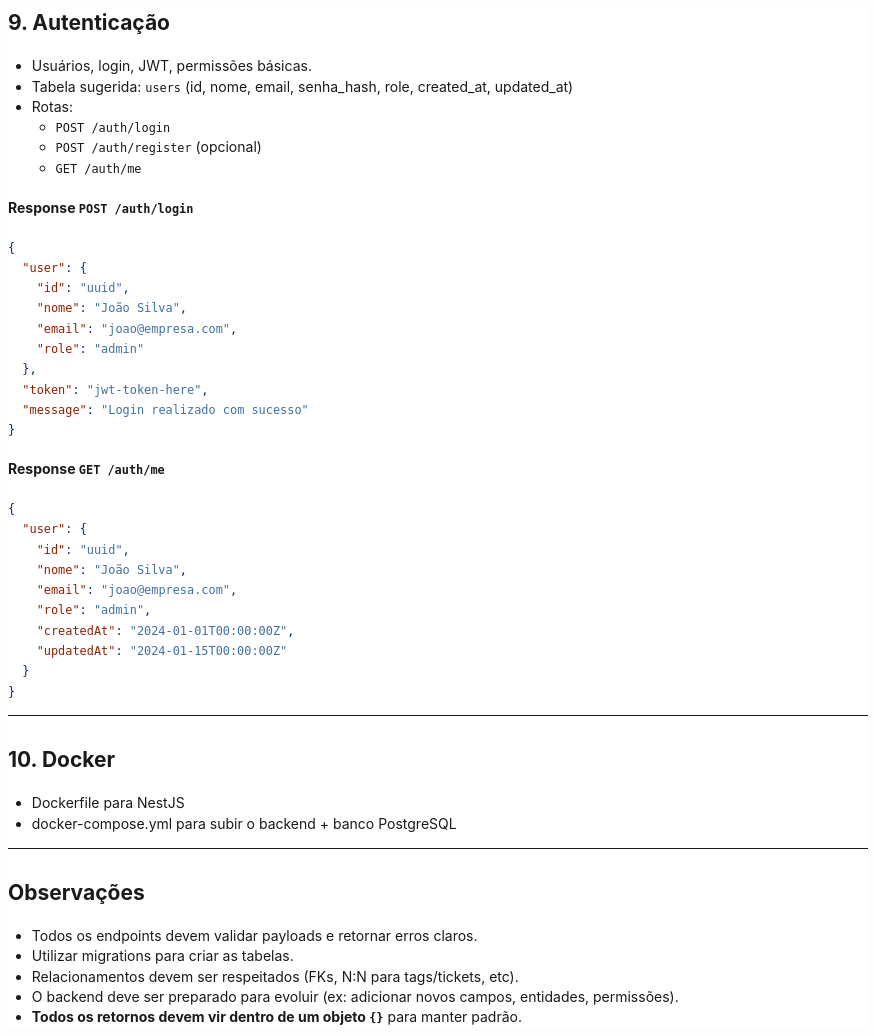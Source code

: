 
## 9. Autenticação

- Usuários, login, JWT, permissões básicas.
- Tabela sugerida: `users` (id, nome, email, senha_hash, role, created_at, updated_at)
- Rotas:
  - `POST /auth/login`
  - `POST /auth/register` (opcional)
  - `GET /auth/me`

#### Response `POST /auth/login`

```json
{
  "user": {
    "id": "uuid",
    "nome": "João Silva",
    "email": "joao@empresa.com",
    "role": "admin"
  },
  "token": "jwt-token-here",
  "message": "Login realizado com sucesso"
}
```

#### Response `GET /auth/me`

```json
{
  "user": {
    "id": "uuid",
    "nome": "João Silva",
    "email": "joao@empresa.com",
    "role": "admin",
    "createdAt": "2024-01-01T00:00:00Z",
    "updatedAt": "2024-01-15T00:00:00Z"
  }
}
```

---

## 10. Docker

- Dockerfile para NestJS
- docker-compose.yml para subir o backend + banco PostgreSQL

---

## Observações

- Todos os endpoints devem validar payloads e retornar erros claros.
- Utilizar migrations para criar as tabelas.
- Relacionamentos devem ser respeitados (FKs, N:N para tags/tickets, etc).
- O backend deve ser preparado para evoluir (ex: adicionar novos campos, entidades, permissões).
- **Todos os retornos devem vir dentro de um objeto `{}`** para manter padrão.
